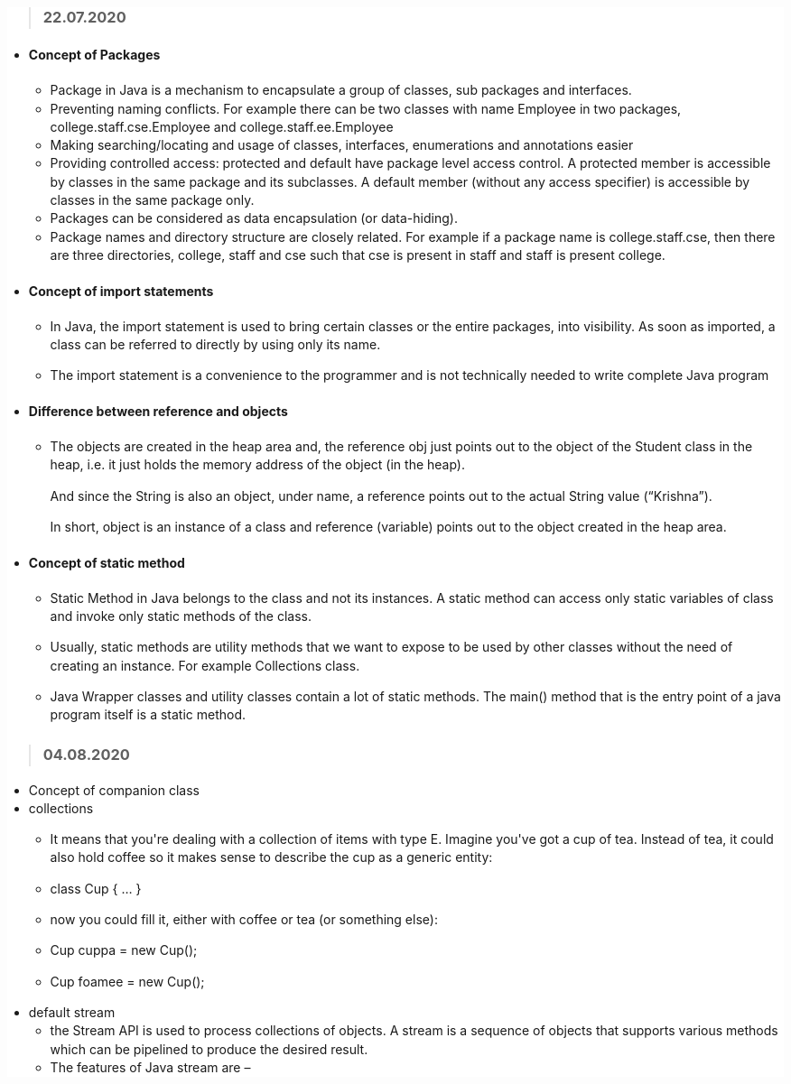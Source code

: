 >### 22.07.2020

+ #### Concept of Packages
    + Package in Java is a mechanism to encapsulate a group of classes, sub packages and interfaces.
    + Preventing naming conflicts. For example there can be two classes with name Employee in two packages, college.staff.cse.Employee and college.staff.ee.Employee
    + Making searching/locating and usage of classes, interfaces, enumerations and annotations easier
    + Providing controlled access: protected and default have package level access control. A protected member is accessible by classes in the same package and its subclasses. A default member (without any access specifier) is accessible by classes in the same package only.
    + Packages can be considered as data encapsulation (or data-hiding).
    + Package names and directory structure are closely related. For example if a package name is college.staff.cse, then there are three directories, college, staff and cse such that cse is present in staff and staff is present college.
+ #### Concept of import statements
    + In Java, the import statement is used to bring certain classes or the entire packages, into visibility. As soon as imported, a class can be referred to directly by using only its name.

    + The import statement is a convenience to the programmer and is not technically needed to write complete Java program

+ #### Difference between reference and objects
    +   The objects are created in the heap area and, the   reference obj just points out to the object of the      Student class in the heap, i.e. it just holds the memory address of the object (in the heap).
    
        And since the String is also an object, under name, a reference points out to the actual String value (“Krishna”).

        In short, object is an instance of a class and reference (variable) points out to the object created in the heap area.
+ #### Concept of static method
    + Static Method in Java belongs to the class and not its instances. A static method can access only static variables of class and invoke only static methods of the class.

    + Usually, static methods are utility methods that we want to expose to be used by other classes without the need of creating an instance. For example Collections class.

    + Java Wrapper classes and utility classes contain a lot of static methods. The main() method that is the entry point of a java program itself is a static method.

>### 04.08.2020

+ Concept of companion class
+ collections <E>
    + It means that you're dealing with a collection of items with type E. Imagine you've got a cup of tea. Instead of tea, it could also hold coffee so it makes sense to describe the cup as a generic entity:

    + class Cup<T> { … }
    + now you could fill it, either with coffee or tea (or something else):

    + Cup<Tea> cuppa = new Cup<Tea>();
    + Cup<Coffee> foamee = new Cup<Coffee>();
+ default stream
    +  the Stream API is used to process collections of objects. A stream is a sequence of objects that supports various methods which can be pipelined to produce the desired result.
    + The features of Java stream are –
